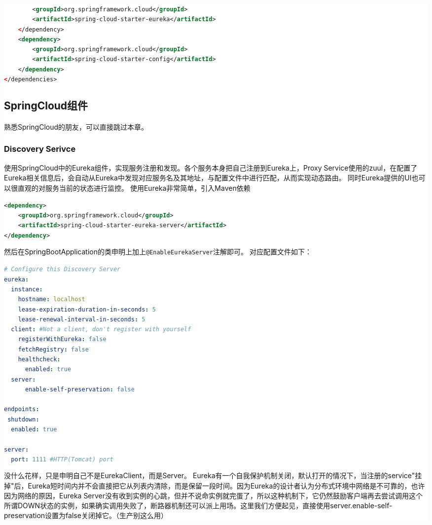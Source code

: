 ```xml
        <groupId>org.springframework.cloud</groupId>
        <artifactId>spring-cloud-starter-eureka</artifactId>
    </dependency>
    <dependency>
        <groupId>org.springframework.cloud</groupId>
        <artifactId>spring-cloud-starter-config</artifactId>
    </dependency>
</dependencies>
```

## SpringCloud组件
熟悉SpringCloud的朋友，可以直接跳过本章。
### Discovery Serivce
使用SpringCloud中的Eureka组件，实现服务注册和发现。各个服务本身把自己注册到Eureka上，Proxy Service使用的zuul，在配置了Eureka相关信息后，会自动从Eureka中发现对应服务名及其地址，与配置文件中进行匹配，从而实现动态路由。
同时Eureka提供的UI也可以很直观的对服务当前的状态进行监控。
使用Eureka非常简单，引入Maven依赖
```xml
<dependency>
    <groupId>org.springframework.cloud</groupId>
    <artifactId>spring-cloud-starter-eureka-server</artifactId>
</dependency>
```
然后在SpringBootApplication的类申明上加上`@EnableEurekaServer`注解即可。
对应配置文件如下：
```yml
# Configure this Discovery Server
eureka:
  instance:
    hostname: localhost
    lease-expiration-duration-in-seconds: 5
    lease-renewal-interval-in-seconds: 5
  client: #Not a client, don't register with yourself
    registerWithEureka: false
    fetchRegistry: false
    healthcheck:
      enabled: true
  server:
      enable-self-preservation: false

endpoints:
 shutdown:
  enabled: true

server:
  port: 1111 #HTTP(Tomcat) port
```
没什么花样，只是申明自己不是EurekaClient，而是Server。
Eureka有一个自我保护机制关闭，默认打开的情况下，当注册的service"挂掉"后，Eureka短时间内并不会直接把它从列表内清除，而是保留一段时间。因为Eureka的设计者认为分布式环境中网络是不可靠的，也许因为网络的原因，Eureka Server没有收到实例的心跳，但并不说命实例就完蛋了，所以这种机制下，它仍然鼓励客户端再去尝试调用这个所谓DOWN状态的实例，如果确实调用失败了，断路器机制还可以派上用场。这里我们方便起见，直接使用server.enable-self-preservation设置为false关闭掉它。（生产别这么用）
